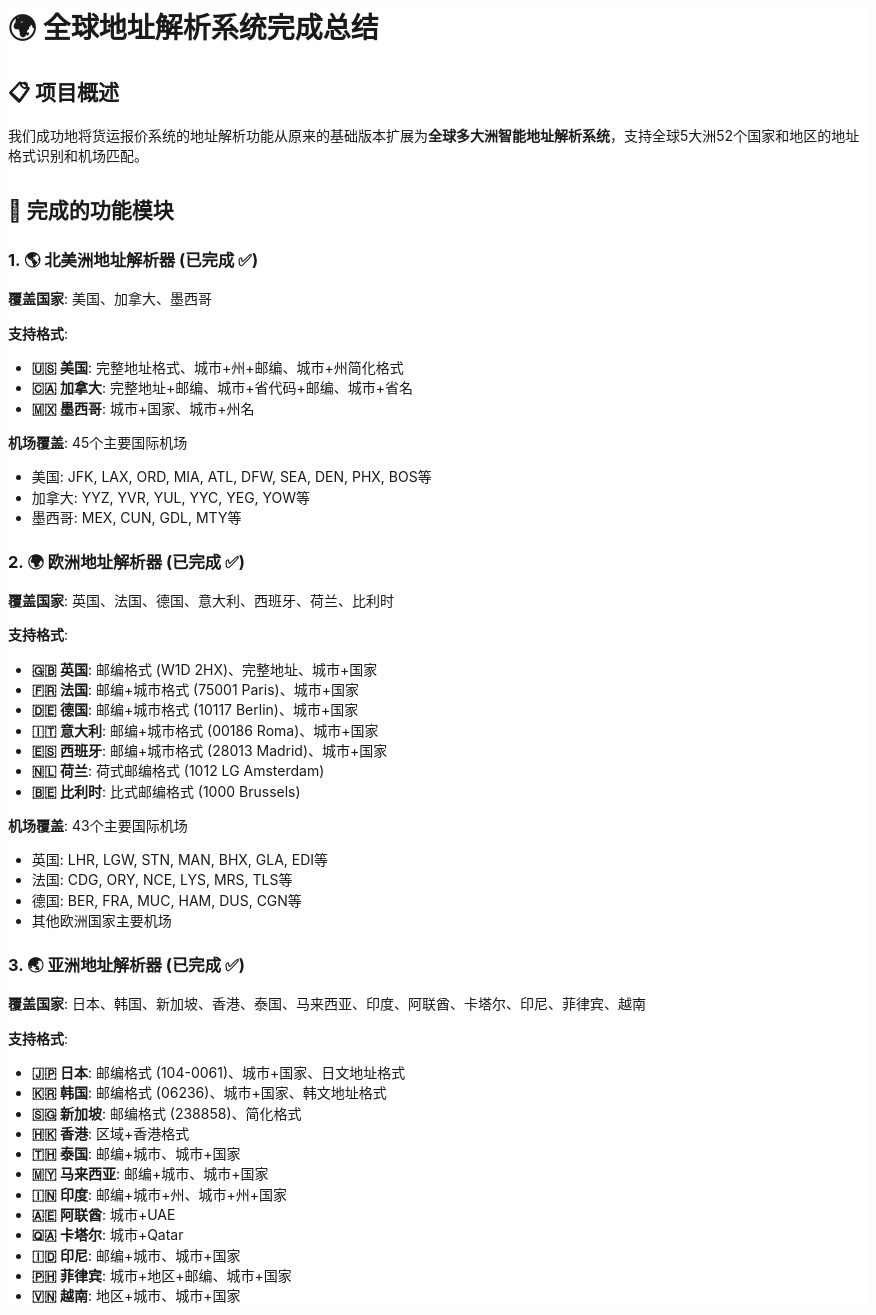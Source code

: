 # 🌍 全球地址解析系统完成总结

## 📋 项目概述

我们成功地将货运报价系统的地址解析功能从原来的基础版本扩展为**全球多大洲智能地址解析系统**，支持全球5大洲52个国家和地区的地址格式识别和机场匹配。

## 🎯 完成的功能模块

### 1. 🌎 北美洲地址解析器 (已完成 ✅)
**覆盖国家**: 美国、加拿大、墨西哥

**支持格式**:
- **🇺🇸 美国**: 完整地址格式、城市+州+邮编、城市+州简化格式
- **🇨🇦 加拿大**: 完整地址+邮编、城市+省代码+邮编、城市+省名
- **🇲🇽 墨西哥**: 城市+国家、城市+州名

**机场覆盖**: 45个主要国际机场
- 美国: JFK, LAX, ORD, MIA, ATL, DFW, SEA, DEN, PHX, BOS等
- 加拿大: YYZ, YVR, YUL, YYC, YEG, YOW等
- 墨西哥: MEX, CUN, GDL, MTY等

### 2. 🌍 欧洲地址解析器 (已完成 ✅)
**覆盖国家**: 英国、法国、德国、意大利、西班牙、荷兰、比利时

**支持格式**:
- **🇬🇧 英国**: 邮编格式 (W1D 2HX)、完整地址、城市+国家
- **🇫🇷 法国**: 邮编+城市格式 (75001 Paris)、城市+国家
- **🇩🇪 德国**: 邮编+城市格式 (10117 Berlin)、城市+国家
- **🇮🇹 意大利**: 邮编+城市格式 (00186 Roma)、城市+国家
- **🇪🇸 西班牙**: 邮编+城市格式 (28013 Madrid)、城市+国家
- **🇳🇱 荷兰**: 荷式邮编格式 (1012 LG Amsterdam)
- **🇧🇪 比利时**: 比式邮编格式 (1000 Brussels)

**机场覆盖**: 43个主要国际机场
- 英国: LHR, LGW, STN, MAN, BHX, GLA, EDI等
- 法国: CDG, ORY, NCE, LYS, MRS, TLS等
- 德国: BER, FRA, MUC, HAM, DUS, CGN等
- 其他欧洲国家主要机场

### 3. 🌏 亚洲地址解析器 (已完成 ✅)
**覆盖国家**: 日本、韩国、新加坡、香港、泰国、马来西亚、印度、阿联酋、卡塔尔、印尼、菲律宾、越南

**支持格式**:
- **🇯🇵 日本**: 邮编格式 (104-0061)、城市+国家、日文地址格式
- **🇰🇷 韩国**: 邮编格式 (06236)、城市+国家、韩文地址格式
- **🇸🇬 新加坡**: 邮编格式 (238858)、简化格式
- **🇭🇰 香港**: 区域+香港格式
- **🇹🇭 泰国**: 邮编+城市、城市+国家
- **🇲🇾 马来西亚**: 邮编+城市、城市+国家
- **🇮🇳 印度**: 邮编+城市+州、城市+州+国家
- **🇦🇪 阿联酋**: 城市+UAE
- **🇶🇦 卡塔尔**: 城市+Qatar
- **🇮🇩 印尼**: 邮编+城市、城市+国家
- **🇵🇭 菲律宾**: 城市+地区+邮编、城市+国家
- **🇻🇳 越南**: 地区+城市、城市+国家
